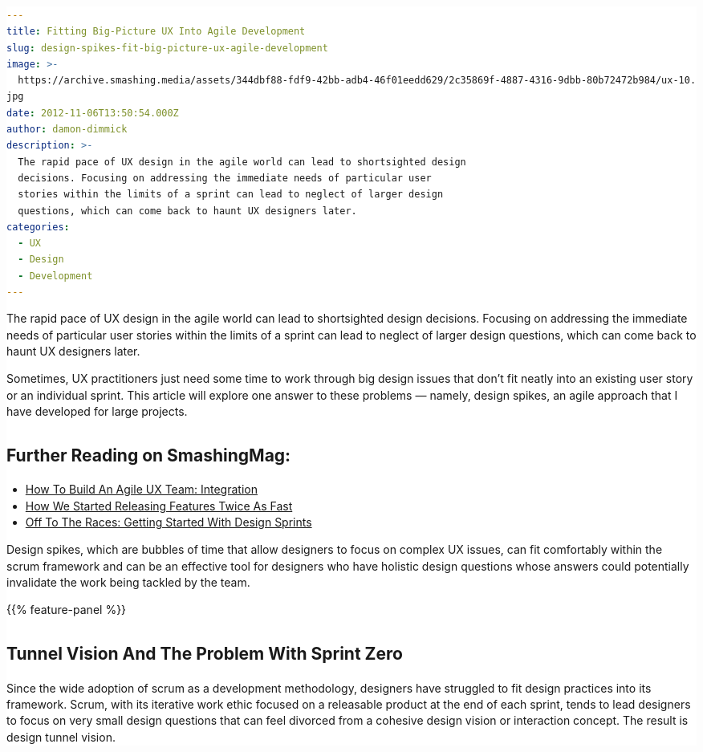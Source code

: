 ```yaml
---
title: Fitting Big-Picture UX Into Agile Development
slug: design-spikes-fit-big-picture-ux-agile-development
image: >-
  https://archive.smashing.media/assets/344dbf88-fdf9-42bb-adb4-46f01eedd629/2c35869f-4887-4316-9dbb-80b72472b984/ux-10.jpg
date: 2012-11-06T13:50:54.000Z
author: damon-dimmick
description: >-
  The rapid pace of UX design in the agile world can lead to shortsighted design
  decisions. Focusing on addressing the immediate needs of particular user
  stories within the limits of a sprint can lead to neglect of larger design
  questions, which can come back to haunt UX designers later.
categories:
  - UX
  - Design
  - Development
---
```

The rapid pace of UX design in the agile world can lead to shortsighted design decisions. Focusing on addressing the immediate needs of particular user stories within the limits of a sprint can lead to neglect of larger design questions, which can come back to haunt UX designers later.

Sometimes, UX practitioners just need some time to work through big design issues that don’t fit neatly into an existing user story or an individual sprint. This article will explore one answer to these problems — namely, design spikes, an agile approach that I have developed for large projects.</p>

## <span class="rh">Further Reading</span> on SmashingMag:

*   [How To Build An Agile UX Team: Integration](https://www.smashingmagazine.com/2011/11/how-build-agile-ux-team-integration/)
*   [How We Started Releasing Features Twice As Fast](https://www.smashingmagazine.com/2016/07/how-we-started-releasing-features-twice-as-fast-a-case-study/)
*   [Off To The Races: Getting Started With Design Sprints](https://www.smashingmagazine.com/2014/08/getting-started-with-design-sprints/)

Design spikes, which are bubbles of time that allow designers to focus on complex UX issues, can fit comfortably within the scrum framework and can be an effective tool for designers who have holistic design questions whose answers could potentially invalidate the work being tackled by the team.

{{% feature-panel %}}

## Tunnel Vision And The Problem With Sprint Zero

Since the wide adoption of scrum as a development methodology, designers have struggled to fit design practices into its framework. Scrum, with its iterative work ethic focused on a releasable product at the end of each sprint, tends to lead designers to focus on very small design questions that can feel divorced from a cohesive design vision or interaction concept. The result is design tunnel vision.
